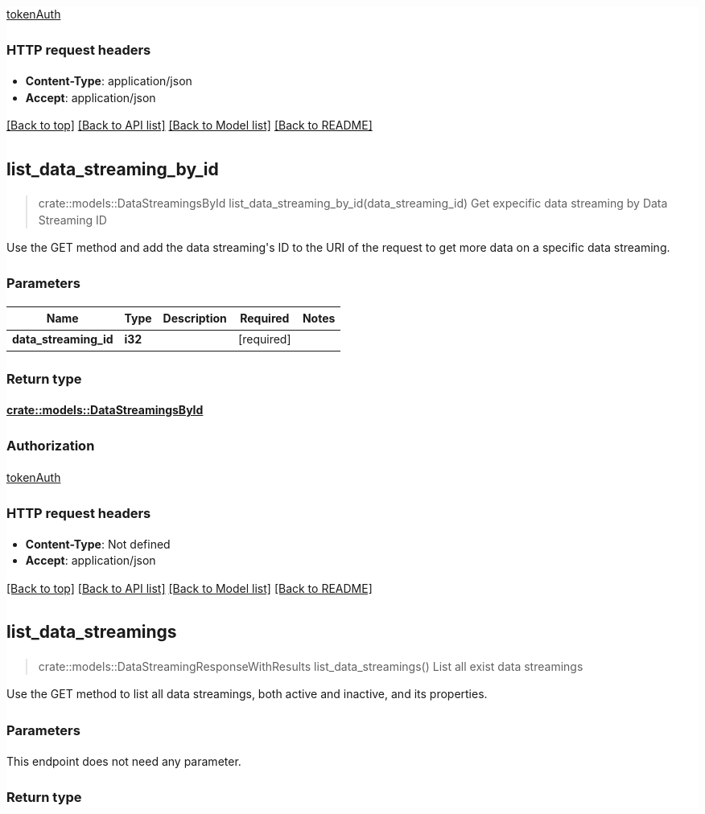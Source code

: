 [tokenAuth](../README.md#tokenAuth)

### HTTP request headers

- **Content-Type**: application/json
- **Accept**: application/json

[[Back to top]](#) [[Back to API list]](../README.md#documentation-for-api-endpoints) [[Back to Model list]](../README.md#documentation-for-models) [[Back to README]](../README.md)


## list_data_streaming_by_id

> crate::models::DataStreamingsById list_data_streaming_by_id(data_streaming_id)
Get expecific data streaming by Data Streaming ID

Use the GET method and add the data streaming's ID to the URI of the request to get more data on a specific data streaming.

### Parameters


Name | Type | Description  | Required | Notes
------------- | ------------- | ------------- | ------------- | -------------
**data_streaming_id** | **i32** |  | [required] |

### Return type

[**crate::models::DataStreamingsById**](DataStreamingsById.md)

### Authorization

[tokenAuth](../README.md#tokenAuth)

### HTTP request headers

- **Content-Type**: Not defined
- **Accept**: application/json

[[Back to top]](#) [[Back to API list]](../README.md#documentation-for-api-endpoints) [[Back to Model list]](../README.md#documentation-for-models) [[Back to README]](../README.md)


## list_data_streamings

> crate::models::DataStreamingResponseWithResults list_data_streamings()
List all exist data streamings

Use the GET method to list all data streamings, both active and inactive, and its properties.

### Parameters

This endpoint does not need any parameter.

### Return type
